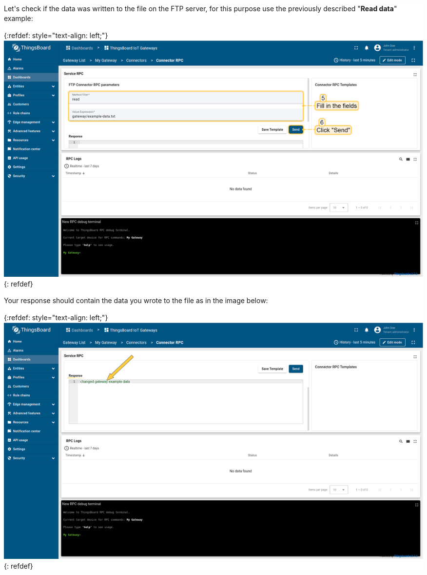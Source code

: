 Let's check if the data was written to the file on the FTP server, for this purpose use the previously described 
"**Read data**" example:

{:refdef: style="text-align: left;"}
![image](/images/gateway/ftp-rpc-request-read-2.png)
{: refdef}

Your response should contain the data you wrote to the file as in the image below:

{:refdef: style="text-align: left;"}
![image](/images/gateway/ftp-rpc-response-read-2.png)
{: refdef}
